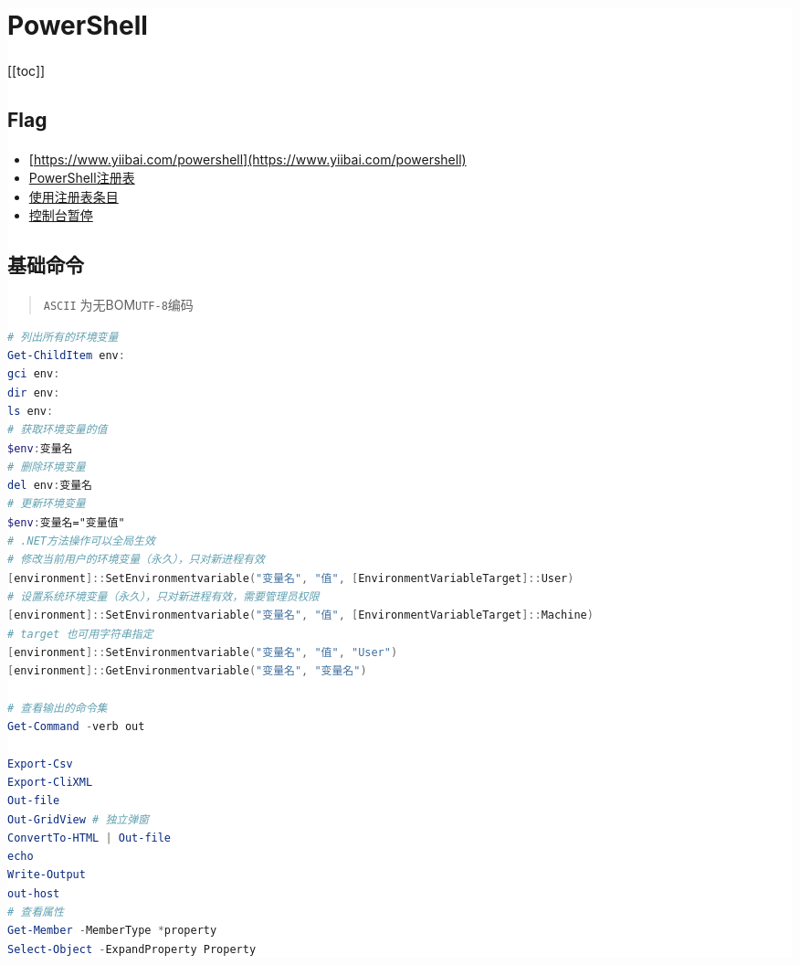 # PowerShell

[[toc]]


## Flag

- [https://www.yiibai.com/powershell](https://www.yiibai.com/powershell)
- [PowerShell注册表](https://www.pstips.net/tag/%e6%b3%a8%e5%86%8c%e8%a1%a8)
- [使用注册表条目](https://docs.microsoft.com/zh-cn/powershell/scripting/samples/working-with-registry-entries)
- [控制台暂停](https://stackoverflow.com/questions/3963100/how-do-you-do-a-pause-with-powershell-2-0)



## 基础命令

> `ASCII` 为无BOM`UTF-8`编码

```powershell
# 列出所有的环境变量
Get-ChildItem env:
gci env:
dir env:
ls env:
# 获取环境变量的值
$env:变量名
# 删除环境变量
del env:变量名
# 更新环境变量
$env:变量名="变量值"
# .NET方法操作可以全局生效
# 修改当前用户的环境变量（永久），只对新进程有效
[environment]::SetEnvironmentvariable("变量名", "值", [EnvironmentVariableTarget]::User)
# 设置系统环境变量（永久），只对新进程有效，需要管理员权限
[environment]::SetEnvironmentvariable("变量名", "值", [EnvironmentVariableTarget]::Machine)
# target 也可用字符串指定
[environment]::SetEnvironmentvariable("变量名", "值", "User")
[environment]::GetEnvironmentvariable("变量名", "变量名")

# 查看输出的命令集
Get-Command -verb out

Export-Csv
Export-CliXML
Out-file
Out-GridView # 独立弹窗
ConvertTo-HTML | Out-file
echo
Write-Output
out-host
# 查看属性
Get-Member -MemberType *property
Select-Object -ExpandProperty Property
```
